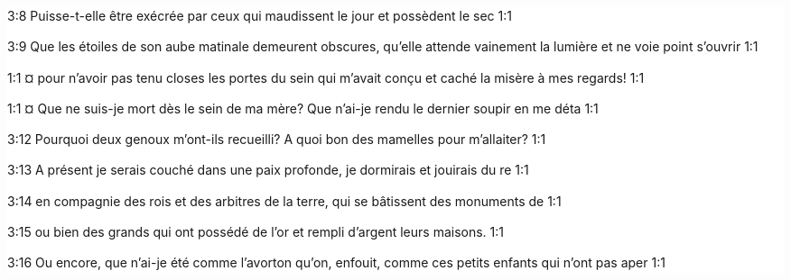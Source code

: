 <span class="marginnote nb" label="3:8" name="3:8">3:8</span><span style="display:none">¤3:8¤</span>
 Puisse-t-elle être exécrée par ceux qui maudissent le jour et possèdent le sec
<span class="marginnote nb" label="1:1" name="1:1">1:1</span><span style="display:none">¤1:1¤</span>

<span class="marginnote nb" label="3:9" name="3:9">3:9</span><span style="display:none">¤3:9¤</span>
 Que les étoiles de son aube matinale demeurent obscures, qu’elle attende vainement la lumière et ne voie point s’ouvrir 
<span class="marginnote nb" label="1:1" name="1:1">1:1</span><span style="display:none">¤1:1¤</span>

<span class="marginnote nb" label="1:1" name="1:1">1:1</span><span style="display:none">¤1:1¤</span>
¤ pour n’avoir pas tenu closes les portes du sein qui m’avait conçu et caché la misère à mes regards!
<span class="marginnote nb" label="1:1" name="1:1">1:1</span><span style="display:none">¤1:1¤</span>

<span class="marginnote nb" label="1:1" name="1:1">1:1</span><span style="display:none">¤1:1¤</span>
¤ Que ne suis-je mort dès le sein de ma mère? Que n’ai-je rendu le dernier soupir en me déta
<span class="marginnote nb" label="1:1" name="1:1">1:1</span><span style="display:none">¤1:1¤</span>

<span class="marginnote nb" label="3:12" name="3:12">3:12</span><span style="display:none">¤3:12¤</span>
 Pourquoi deux genoux m’ont-ils recueilli? A quoi bon des mamelles pour m’allaiter?
<span class="marginnote nb" label="1:1" name="1:1">1:1</span><span style="display:none">¤1:1¤</span>

<span class="marginnote nb" label="3:13" name="3:13">3:13</span><span style="display:none">¤3:13¤</span>
 A présent je serais couché dans une paix profonde, je dormirais et jouirais du re
<span class="marginnote nb" label="1:1" name="1:1">1:1</span><span style="display:none">¤1:1¤</span>

<span class="marginnote nb" label="3:14" name="3:14">3:14</span><span style="display:none">¤3:14¤</span>
 en compagnie des rois et des arbitres de la terre, qui se bâtissent des monuments de
<span class="marginnote nb" label="1:1" name="1:1">1:1</span><span style="display:none">¤1:1¤</span>

<span class="marginnote nb" label="3:15" name="3:15">3:15</span><span style="display:none">¤3:15¤</span>
 ou bien des grands qui ont possédé de l’or et rempli d’argent leurs maisons.
<span class="marginnote nb" label="1:1" name="1:1">1:1</span><span style="display:none">¤1:1¤</span>

<span class="marginnote nb" label="3:16" name="3:16">3:16</span><span style="display:none">¤3:16¤</span>
 Ou encore, que n’ai-je été comme l’avorton qu’on, enfouit, comme ces petits enfants qui n’ont pas aper
<span class="marginnote nb" label="1:1" name="1:1">1:1</span><span style="display:none">¤1:1¤</span>
